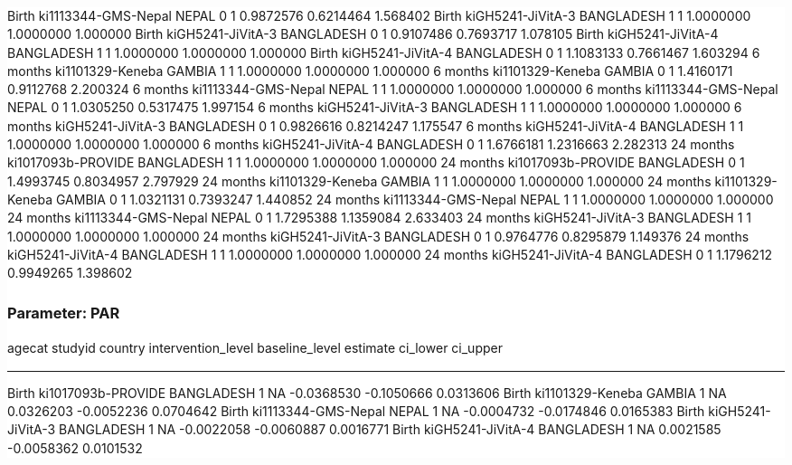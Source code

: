 Birth       ki1113344-GMS-Nepal   NEPAL        0                    1                 0.9872576   0.6214464   1.568402
Birth       kiGH5241-JiVitA-3     BANGLADESH   1                    1                 1.0000000   1.0000000   1.000000
Birth       kiGH5241-JiVitA-3     BANGLADESH   0                    1                 0.9107486   0.7693717   1.078105
Birth       kiGH5241-JiVitA-4     BANGLADESH   1                    1                 1.0000000   1.0000000   1.000000
Birth       kiGH5241-JiVitA-4     BANGLADESH   0                    1                 1.1083133   0.7661467   1.603294
6 months    ki1101329-Keneba      GAMBIA       1                    1                 1.0000000   1.0000000   1.000000
6 months    ki1101329-Keneba      GAMBIA       0                    1                 1.4160171   0.9112768   2.200324
6 months    ki1113344-GMS-Nepal   NEPAL        1                    1                 1.0000000   1.0000000   1.000000
6 months    ki1113344-GMS-Nepal   NEPAL        0                    1                 1.0305250   0.5317475   1.997154
6 months    kiGH5241-JiVitA-3     BANGLADESH   1                    1                 1.0000000   1.0000000   1.000000
6 months    kiGH5241-JiVitA-3     BANGLADESH   0                    1                 0.9826616   0.8214247   1.175547
6 months    kiGH5241-JiVitA-4     BANGLADESH   1                    1                 1.0000000   1.0000000   1.000000
6 months    kiGH5241-JiVitA-4     BANGLADESH   0                    1                 1.6766181   1.2316663   2.282313
24 months   ki1017093b-PROVIDE    BANGLADESH   1                    1                 1.0000000   1.0000000   1.000000
24 months   ki1017093b-PROVIDE    BANGLADESH   0                    1                 1.4993745   0.8034957   2.797929
24 months   ki1101329-Keneba      GAMBIA       1                    1                 1.0000000   1.0000000   1.000000
24 months   ki1101329-Keneba      GAMBIA       0                    1                 1.0321131   0.7393247   1.440852
24 months   ki1113344-GMS-Nepal   NEPAL        1                    1                 1.0000000   1.0000000   1.000000
24 months   ki1113344-GMS-Nepal   NEPAL        0                    1                 1.7295388   1.1359084   2.633403
24 months   kiGH5241-JiVitA-3     BANGLADESH   1                    1                 1.0000000   1.0000000   1.000000
24 months   kiGH5241-JiVitA-3     BANGLADESH   0                    1                 0.9764776   0.8295879   1.149376
24 months   kiGH5241-JiVitA-4     BANGLADESH   1                    1                 1.0000000   1.0000000   1.000000
24 months   kiGH5241-JiVitA-4     BANGLADESH   0                    1                 1.1796212   0.9949265   1.398602


### Parameter: PAR


agecat      studyid               country      intervention_level   baseline_level      estimate     ci_lower    ci_upper
----------  --------------------  -----------  -------------------  ---------------  -----------  -----------  ----------
Birth       ki1017093b-PROVIDE    BANGLADESH   1                    NA                -0.0368530   -0.1050666   0.0313606
Birth       ki1101329-Keneba      GAMBIA       1                    NA                 0.0326203   -0.0052236   0.0704642
Birth       ki1113344-GMS-Nepal   NEPAL        1                    NA                -0.0004732   -0.0174846   0.0165383
Birth       kiGH5241-JiVitA-3     BANGLADESH   1                    NA                -0.0022058   -0.0060887   0.0016771
Birth       kiGH5241-JiVitA-4     BANGLADESH   1                    NA                 0.0021585   -0.0058362   0.0101532